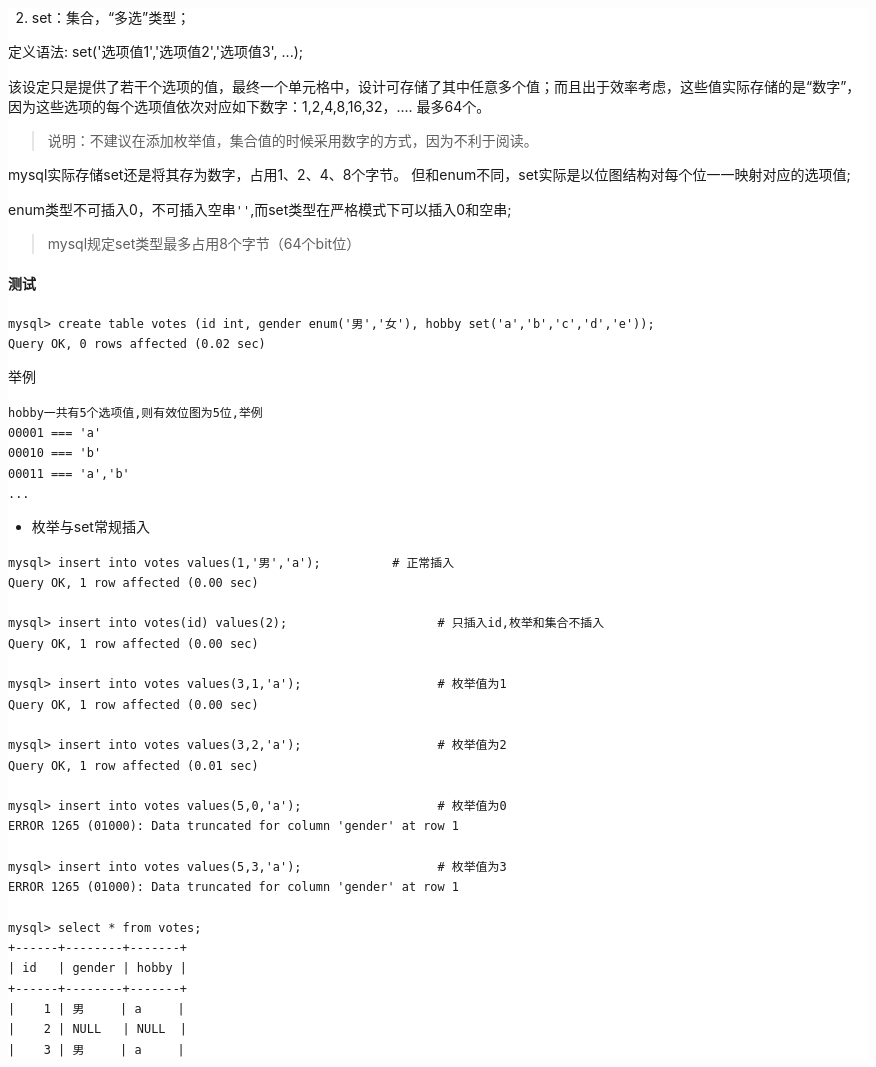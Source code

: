 



2. set：集合，“多选”类型；


定义语法:
	set('选项值1','选项值2','选项值3', ...);

该设定只是提供了若干个选项的值，最终一个单元格中，设计可存储了其中任意多个值；而且出于效率考虑，这些值实际存储的是“数字”，因为这些选项的每个选项值依次对应如下数字：1,2,4,8,16,32，.... 最多64个。

> 说明：不建议在添加枚举值，集合值的时候采用数字的方式，因为不利于阅读。



mysql实际存储set还是将其存为数字，占用1、2、4、8个字节。
但和enum不同，set实际是以位图结构对每个位一一映射对应的选项值;

enum类型不可插入0，不可插入空串`''`,而set类型在严格模式下可以插入0和空串;

>  mysql规定set类型最多占用8个字节（64个bit位）



#### 测试

```
mysql> create table votes (id int, gender enum('男','女'), hobby set('a','b','c','d','e'));
Query OK, 0 rows affected (0.02 sec)
```



举例

```
hobby一共有5个选项值,则有效位图为5位,举例
00001 === 'a'
00010 === 'b'
00011 === 'a','b'
...
```



- 枚举与set常规插入

```
mysql> insert into votes values(1,'男','a');			 # 正常插入
Query OK, 1 row affected (0.00 sec)

mysql> insert into votes(id) values(2);						# 只插入id,枚举和集合不插入
Query OK, 1 row affected (0.00 sec)

mysql> insert into votes values(3,1,'a');					# 枚举值为1
Query OK, 1 row affected (0.00 sec)

mysql> insert into votes values(3,2,'a');					# 枚举值为2
Query OK, 1 row affected (0.01 sec)

mysql> insert into votes values(5,0,'a');					# 枚举值为0
ERROR 1265 (01000): Data truncated for column 'gender' at row 1

mysql> insert into votes values(5,3,'a');					# 枚举值为3
ERROR 1265 (01000): Data truncated for column 'gender' at row 1

mysql> select * from votes;
+------+--------+-------+
| id   | gender | hobby |
+------+--------+-------+
|    1 | 男     | a     |
|    2 | NULL   | NULL  |
|    3 | 男     | a     |
```